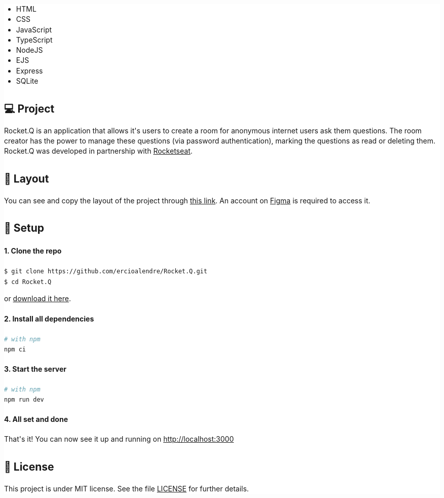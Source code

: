 - HTML
- CSS
- JavaScript
- TypeScript
- NodeJS
- EJS
- Express
- SQLite

## 💻 Project

Rocket.Q is an application that allows it's users to create a room for anonymous internet users ask them questions. The room creator has the power to manage these questions (via password authentication), marking the questions as read or deleting them. Rocket.Q was developed in partnership with [Rocketseat](https://rocketseat.com.br).

## 🔖 Layout

You can see and copy the layout of the project through [this link](https://www.figma.com/file/ShlQVmFzTp8InCeZapen4d/Roquet.Q). An account on [Figma](https://figma.com) is required to access it.

## 🧰 Setup

#### 1. Clone the repo
```sh
$ git clone https://github.com/ercioalendre/Rocket.Q.git
$ cd Rocket.Q
```
or [download it here](https://github.com/ercioalendre/Rocket.Q/archive/refs/heads/main.zip).

#### 2. Install all dependencies
```sh
# with npm
npm ci
```

#### 3. Start the server
```sh
# with npm
npm run dev
```

#### 4. All set and done
That's it! You can now see it up and running on [http://localhost:3000](http://localhost:3000)

## :memo: License

This project is under MIT license. See the file [LICENSE](.github/LICENSE) for further details.